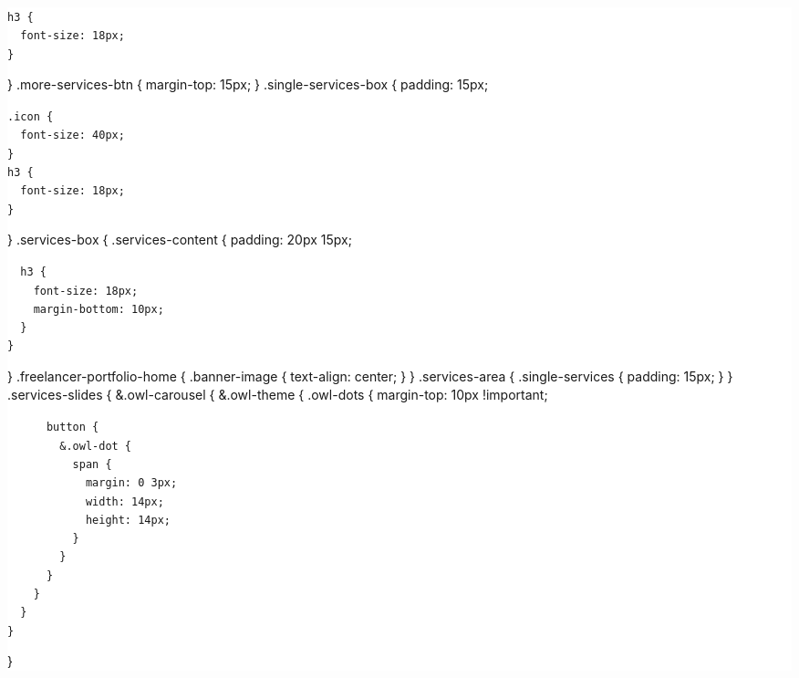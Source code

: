     h3 {
      font-size: 18px;
    }
  }
  .more-services-btn {
    margin-top: 15px;
  }
  .single-services-box {
    padding: 15px;

    .icon {
      font-size: 40px;
    }
    h3 {
      font-size: 18px;
    }
  }
  .services-box {
    .services-content {
      padding: 20px 15px;

      h3 {
        font-size: 18px;
        margin-bottom: 10px;
      }
    }
  }
  .freelancer-portfolio-home {
    .banner-image {
      text-align: center;
    }
  }
  .services-area {
    .single-services {
      padding: 15px;
    }
  }
  .services-slides {
    &.owl-carousel {
      &.owl-theme {
        .owl-dots {
          margin-top: 10px !important;

          button {
            &.owl-dot {
              span {
                margin: 0 3px;
                width: 14px;
                height: 14px;
              }
            }
          }
        }
      }
    }
  }
